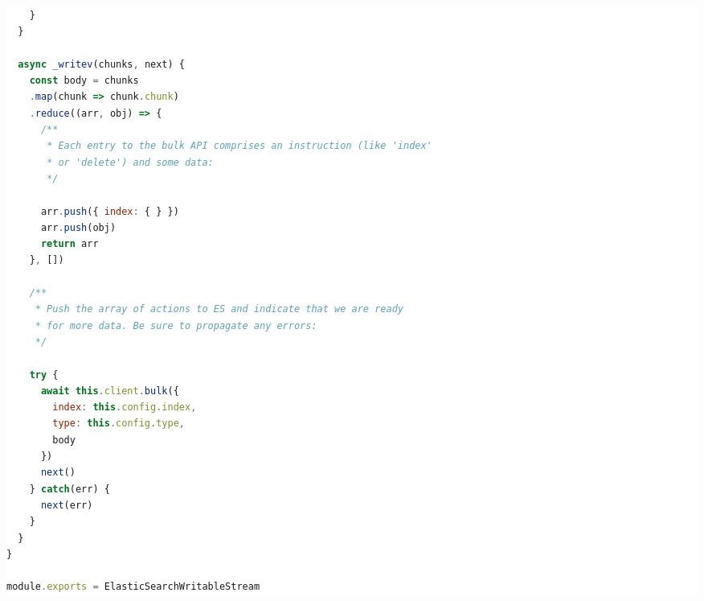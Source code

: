 ```javascript
    }
  }

  async _writev(chunks, next) {
    const body = chunks
    .map(chunk => chunk.chunk)
    .reduce((arr, obj) => {
      /**
       * Each entry to the bulk API comprises an instruction (like 'index'
       * or 'delete') and some data:
       */
      
      arr.push({ index: { } })
      arr.push(obj)
      return arr
    }, [])

    /**
     * Push the array of actions to ES and indicate that we are ready
     * for more data. Be sure to propagate any errors:
     */

    try {
      await this.client.bulk({
        index: this.config.index,
        type: this.config.type,
        body
      })
      next()
    } catch(err) {
      next(err)
    }
  }
}

module.exports = ElasticSearchWritableStream
```